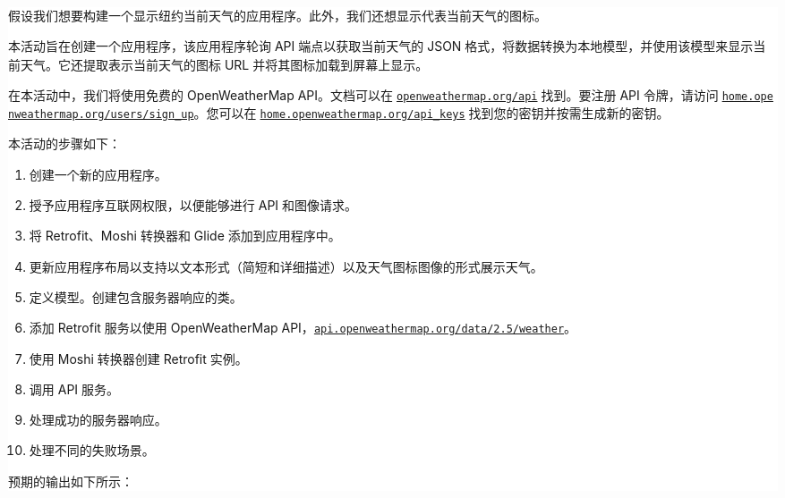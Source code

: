 假设我们想要构建一个显示纽约当前天气的应用程序。此外，我们还想显示代表当前天气的图标。

本活动旨在创建一个应用程序，该应用程序轮询 API 端点以获取当前天气的 JSON 格式，将数据转换为本地模型，并使用该模型来显示当前天气。它还提取表示当前天气的图标 URL 并将其图标加载到屏幕上显示。

在本活动中，我们将使用免费的 OpenWeatherMap API。文档可以在 [`openweathermap.org/api`](https://openweathermap.org/api) 找到。要注册 API 令牌，请访问 [`home.openweathermap.org/users/sign_up`](https://home.openweathermap.org/users/sign_up)。您可以在 [`home.openweathermap.org/api_keys`](https://home.openweathermap.org/api_keys) 找到您的密钥并按需生成新的密钥。

本活动的步骤如下：

1.  创建一个新的应用程序。

1.  授予应用程序互联网权限，以便能够进行 API 和图像请求。

1.  将 Retrofit、Moshi 转换器和 Glide 添加到应用程序中。

1.  更新应用程序布局以支持以文本形式（简短和详细描述）以及天气图标图像的形式展示天气。

1.  定义模型。创建包含服务器响应的类。

1.  添加 Retrofit 服务以使用 OpenWeatherMap API，[`api.openweathermap.org/data/2.5/weather`](https://api.openweathermap.org/data/2.5/weather)。

1.  使用 Moshi 转换器创建 Retrofit 实例。

1.  调用 API 服务。

1.  处理成功的服务器响应。

1.  处理不同的失败场景。

预期的输出如下所示：
